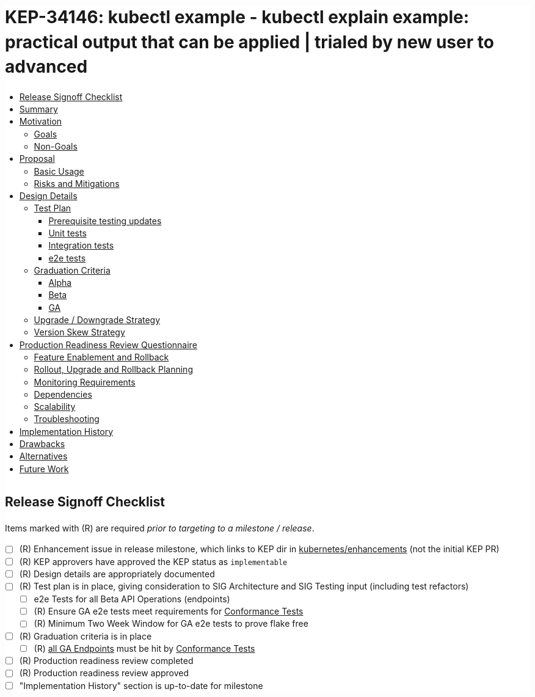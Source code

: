 
# KEP-34146: kubectl example - kubectl explain example: practical output that can be applied | trialed by new user to advanced






- [Release Signoff Checklist](#release-signoff-checklist)
- [Summary](#summary)
- [Motivation](#motivation)
  - [Goals](#goals)
  - [Non-Goals](#non-goals)
- [Proposal](#proposal)
  - [Basic Usage](#basic-usage)
  - [Risks and Mitigations](#risks-and-mitigations)
- [Design Details](#design-details)
  - [Test Plan](#test-plan)
      - [Prerequisite testing updates](#prerequisite-testing-updates)
      - [Unit tests](#unit-tests)
      - [Integration tests](#integration-tests)
      - [e2e tests](#e2e-tests)
  - [Graduation Criteria](#graduation-criteria)
    - [Alpha](#alpha)
    - [Beta](#beta)
    - [GA](#ga)
  - [Upgrade / Downgrade Strategy](#upgrade--downgrade-strategy)
  - [Version Skew Strategy](#version-skew-strategy)
- [Production Readiness Review Questionnaire](#production-readiness-review-questionnaire)
  - [Feature Enablement and Rollback](#feature-enablement-and-rollback)
  - [Rollout, Upgrade and Rollback Planning](#rollout-upgrade-and-rollback-planning)
  - [Monitoring Requirements](#monitoring-requirements)
  - [Dependencies](#dependencies)
  - [Scalability](#scalability)
  - [Troubleshooting](#troubleshooting)
- [Implementation History](#implementation-history)
- [Drawbacks](#drawbacks)
- [Alternatives](#alternatives)
- [Future Work](#future-work)


## Release Signoff Checklist



Items marked with (R) are required *prior to targeting to a milestone / release*.

- [ ] (R) Enhancement issue in release milestone, which links to KEP dir in [kubernetes/enhancements] (not the initial KEP PR)
- [ ] (R) KEP approvers have approved the KEP status as `implementable`
- [ ] (R) Design details are appropriately documented
- [ ] (R) Test plan is in place, giving consideration to SIG Architecture and SIG Testing input (including test refactors)
  - [ ] e2e Tests for all Beta API Operations (endpoints)
  - [ ] (R) Ensure GA e2e tests meet requirements for [Conformance Tests](https://github.com/kubernetes/community/blob/master/contributors/devel/sig-architecture/conformance-tests.md) 
  - [ ] (R) Minimum Two Week Window for GA e2e tests to prove flake free
- [ ] (R) Graduation criteria is in place
  - [ ] (R) [all GA Endpoints](https://github.com/kubernetes/community/pull/1806) must be hit by [Conformance Tests](https://github.com/kubernetes/community/blob/master/contributors/devel/sig-architecture/conformance-tests.md) 
- [ ] (R) Production readiness review completed
- [ ] (R) Production readiness review approved
- [ ] "Implementation History" section is up-to-date for milestone

[kubernetes.io]: https://kubernetes.io/
[kubernetes/enhancements]: https://git.k8s.io/enhancements
[kubernetes/kubernetes]: https://git.k8s.io/kubernetes
[kubernetes/website]: https://git.k8s.io/website